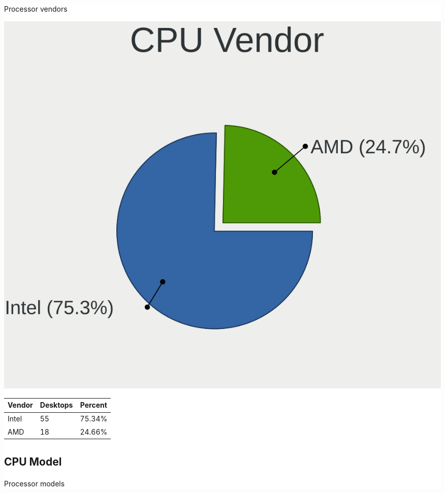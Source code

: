 Processor vendors

![CPU Vendor](./images/pie_chart/cpu_vendor.svg)


| Vendor | Desktops | Percent |
|--------|----------|---------|
| Intel  | 55       | 75.34%  |
| AMD    | 18       | 24.66%  |

CPU Model
---------

Processor models
